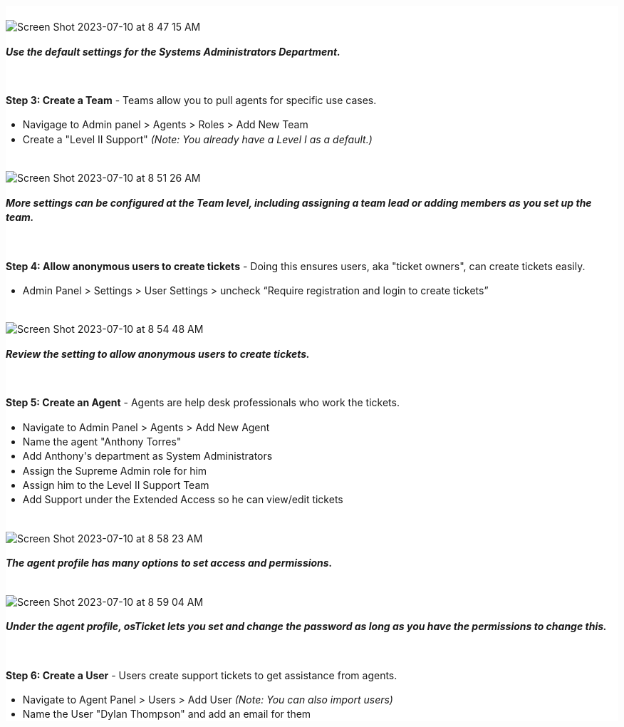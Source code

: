 <br/>

<img width="1200" alt="Screen Shot 2023-07-10 at 8 47 15 AM" src="https://github.com/yeahglo/post-install-config/assets/91516100/40d692b0-9e32-4a4a-8a5a-cbecf5ee427e">

**_Use the default settings for the Systems Administrators Department._**

<br/>

**Step 3: Create a Team** - Teams allow you to pull agents for specific use cases.
- Navigage to Admin panel > Agents > Roles > Add New Team
- Create a "Level II Support" _(Note: You already have a Level I as a default.)_

<br/>

<img width="1203" alt="Screen Shot 2023-07-10 at 8 51 26 AM" src="https://github.com/yeahglo/post-install-config/assets/91516100/0460bfed-4a5a-4f0f-a1b1-128fd2ecb792">

**_More settings can be configured at the Team level, including assigning a team lead or adding members as you set up the team._**

<br/>

**Step 4: Allow anonymous users to create tickets** - Doing this ensures users, aka "ticket owners", can create tickets easily.
- Admin Panel > Settings > User Settings > uncheck “Require registration and login to create tickets”

<br/>

<img width="1194" alt="Screen Shot 2023-07-10 at 8 54 48 AM" src="https://github.com/yeahglo/post-install-config/assets/91516100/c3957e06-b945-4543-8512-637c96341b00">

**_Review the setting to allow anonymous users to create tickets._**

<br/>

**Step 5: Create an Agent** - Agents are help desk professionals who work the tickets.
- Navigate to Admin Panel > Agents > Add New Agent
- Name the agent "Anthony Torres"
- Add Anthony's department as System Administrators
- Assign the Supreme Admin role for him
- Assign him to the Level II Support Team
- Add Support under the Extended Access so he can view/edit tickets

<br/>

<img width="1105" alt="Screen Shot 2023-07-10 at 8 58 23 AM" src="https://github.com/yeahglo/post-install-config/assets/91516100/4f007583-8104-4b34-96cc-7fff281ec850">

**_The agent profile has many options to set access and permissions._**

<br/>

<img width="1207" alt="Screen Shot 2023-07-10 at 8 59 04 AM" src="https://github.com/yeahglo/post-install-config/assets/91516100/b597218c-86e8-43f9-b19f-eafdfd86dbd5">

**_Under the agent profile, osTicket lets you set and change the password as long as you have the permissions to change this._**

<br/>

**Step 6: Create a User** - Users create support tickets to get assistance from agents.
- Navigate to Agent Panel > Users > Add User _(Note: You can also import users)_
- Name the User "Dylan Thompson" and add an email for them
